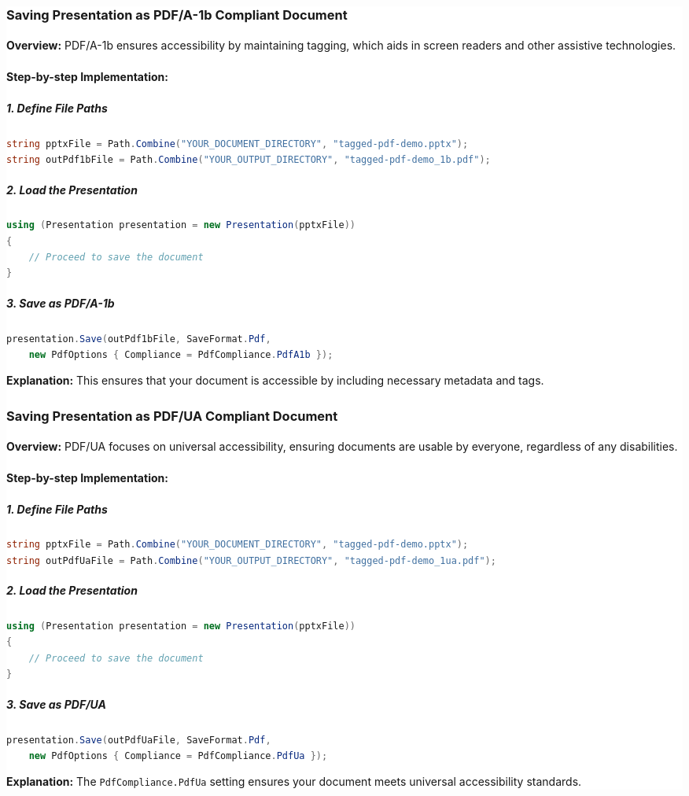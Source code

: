 ### Saving Presentation as PDF/A-1b Compliant Document
**Overview:**
PDF/A-1b ensures accessibility by maintaining tagging, which aids in screen readers and other assistive technologies.

#### Step-by-step Implementation:
##### 1. Define File Paths
```csharp
string pptxFile = Path.Combine("YOUR_DOCUMENT_DIRECTORY", "tagged-pdf-demo.pptx");
string outPdf1bFile = Path.Combine("YOUR_OUTPUT_DIRECTORY", "tagged-pdf-demo_1b.pdf");
```
##### 2. Load the Presentation
```csharp
using (Presentation presentation = new Presentation(pptxFile))
{
    // Proceed to save the document
}
```
##### 3. Save as PDF/A-1b
```csharp
presentation.Save(outPdf1bFile, SaveFormat.Pdf,
    new PdfOptions { Compliance = PdfCompliance.PdfA1b });
```
**Explanation:** This ensures that your document is accessible by including necessary metadata and tags.

### Saving Presentation as PDF/UA Compliant Document
**Overview:**
PDF/UA focuses on universal accessibility, ensuring documents are usable by everyone, regardless of any disabilities.

#### Step-by-step Implementation:
##### 1. Define File Paths
```csharp
string pptxFile = Path.Combine("YOUR_DOCUMENT_DIRECTORY", "tagged-pdf-demo.pptx");
string outPdfUaFile = Path.Combine("YOUR_OUTPUT_DIRECTORY", "tagged-pdf-demo_1ua.pdf");
```
##### 2. Load the Presentation
```csharp
using (Presentation presentation = new Presentation(pptxFile))
{
    // Proceed to save the document
}
```
##### 3. Save as PDF/UA
```csharp
presentation.Save(outPdfUaFile, SaveFormat.Pdf,
    new PdfOptions { Compliance = PdfCompliance.PdfUa });
```
**Explanation:** The `PdfCompliance.PdfUa` setting ensures your document meets universal accessibility standards.
